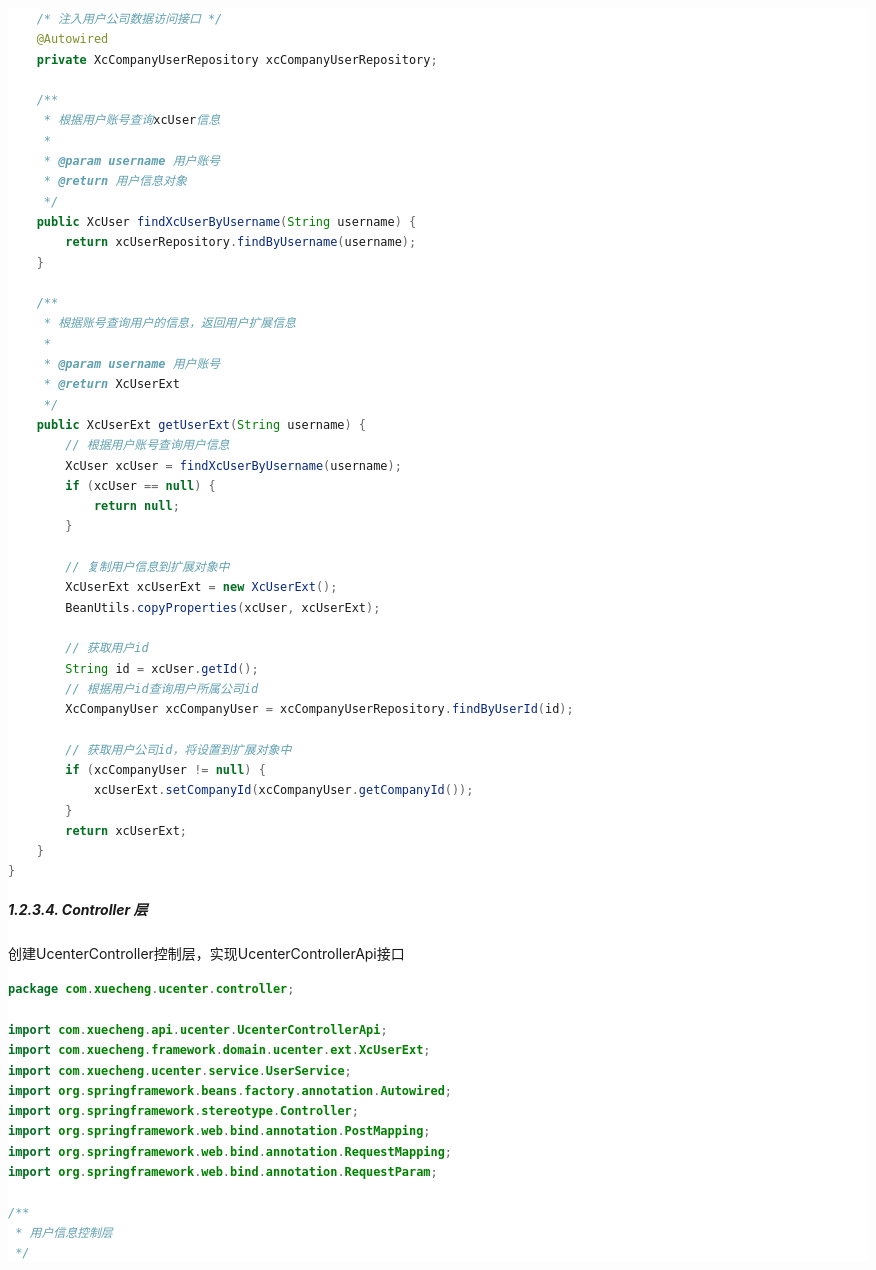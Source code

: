 ```java
    /* 注入用户公司数据访问接口 */
    @Autowired
    private XcCompanyUserRepository xcCompanyUserRepository;

    /**
     * 根据用户账号查询xcUser信息
     *
     * @param username 用户账号
     * @return 用户信息对象
     */
    public XcUser findXcUserByUsername(String username) {
        return xcUserRepository.findByUsername(username);
    }

    /**
     * 根据账号查询用户的信息，返回用户扩展信息
     *
     * @param username 用户账号
     * @return XcUserExt
     */
    public XcUserExt getUserExt(String username) {
        // 根据用户账号查询用户信息
        XcUser xcUser = findXcUserByUsername(username);
        if (xcUser == null) {
            return null;
        }

        // 复制用户信息到扩展对象中
        XcUserExt xcUserExt = new XcUserExt();
        BeanUtils.copyProperties(xcUser, xcUserExt);

        // 获取用户id
        String id = xcUser.getId();
        // 根据用户id查询用户所属公司id
        XcCompanyUser xcCompanyUser = xcCompanyUserRepository.findByUserId(id);

        // 获取用户公司id，将设置到扩展对象中
        if (xcCompanyUser != null) {
            xcUserExt.setCompanyId(xcCompanyUser.getCompanyId());
        }
        return xcUserExt;
    }
}
```

##### 1.2.3.4. Controller 层

创建UcenterController控制层，实现UcenterControllerApi接口

```java
package com.xuecheng.ucenter.controller;

import com.xuecheng.api.ucenter.UcenterControllerApi;
import com.xuecheng.framework.domain.ucenter.ext.XcUserExt;
import com.xuecheng.ucenter.service.UserService;
import org.springframework.beans.factory.annotation.Autowired;
import org.springframework.stereotype.Controller;
import org.springframework.web.bind.annotation.PostMapping;
import org.springframework.web.bind.annotation.RequestMapping;
import org.springframework.web.bind.annotation.RequestParam;

/**
 * 用户信息控制层
 */
```